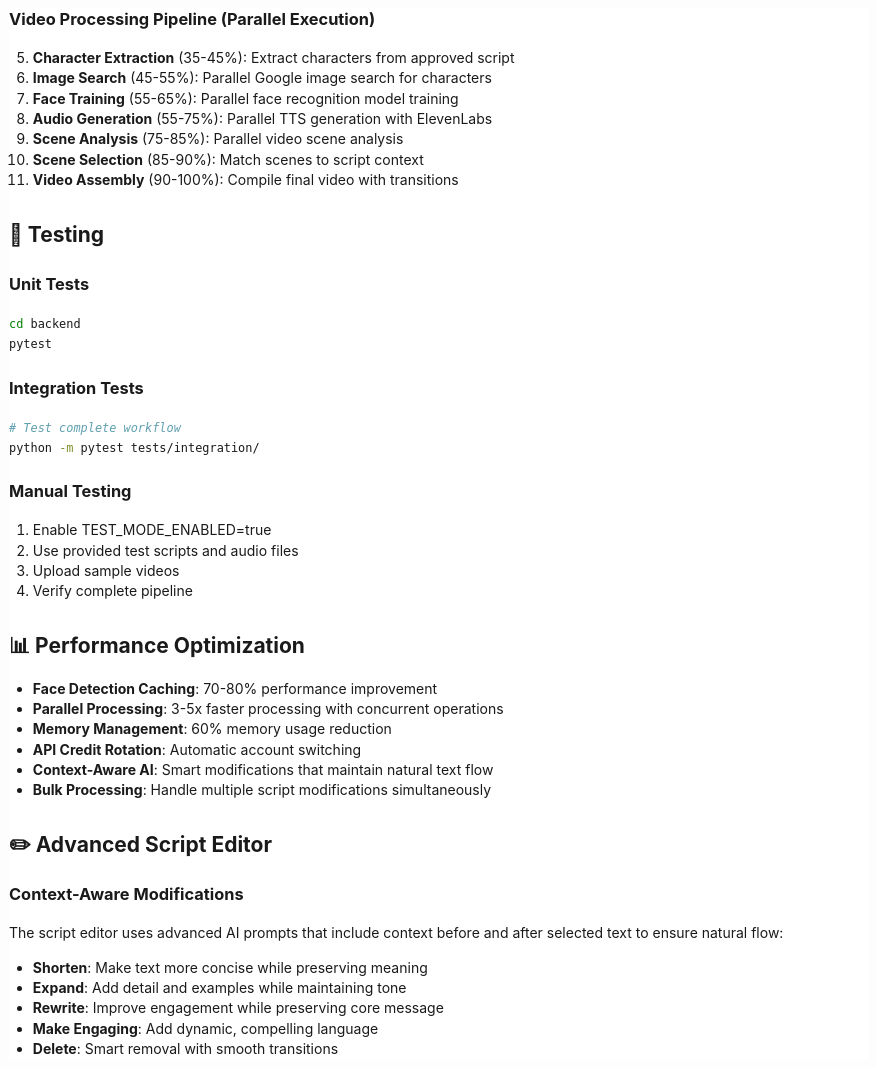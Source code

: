 ### Video Processing Pipeline (Parallel Execution)
5. **Character Extraction** (35-45%): Extract characters from approved script
6. **Image Search** (45-55%): Parallel Google image search for characters
7. **Face Training** (55-65%): Parallel face recognition model training
8. **Audio Generation** (55-75%): Parallel TTS generation with ElevenLabs
9. **Scene Analysis** (75-85%): Parallel video scene analysis
10. **Scene Selection** (85-90%): Match scenes to script context
11. **Video Assembly** (90-100%): Compile final video with transitions

## 🧪 Testing

### Unit Tests
```bash
cd backend
pytest
```

### Integration Tests
```bash
# Test complete workflow
python -m pytest tests/integration/
```

### Manual Testing
1. Enable TEST_MODE_ENABLED=true
2. Use provided test scripts and audio files
3. Upload sample videos
4. Verify complete pipeline

## 📊 Performance Optimization

- **Face Detection Caching**: 70-80% performance improvement
- **Parallel Processing**: 3-5x faster processing with concurrent operations
- **Memory Management**: 60% memory usage reduction
- **API Credit Rotation**: Automatic account switching
- **Context-Aware AI**: Smart modifications that maintain natural text flow
- **Bulk Processing**: Handle multiple script modifications simultaneously

## ✏️ Advanced Script Editor

### Context-Aware Modifications
The script editor uses advanced AI prompts that include context before and after selected text to ensure natural flow:

- **Shorten**: Make text more concise while preserving meaning
- **Expand**: Add detail and examples while maintaining tone
- **Rewrite**: Improve engagement while preserving core message
- **Make Engaging**: Add dynamic, compelling language
- **Delete**: Smart removal with smooth transitions
